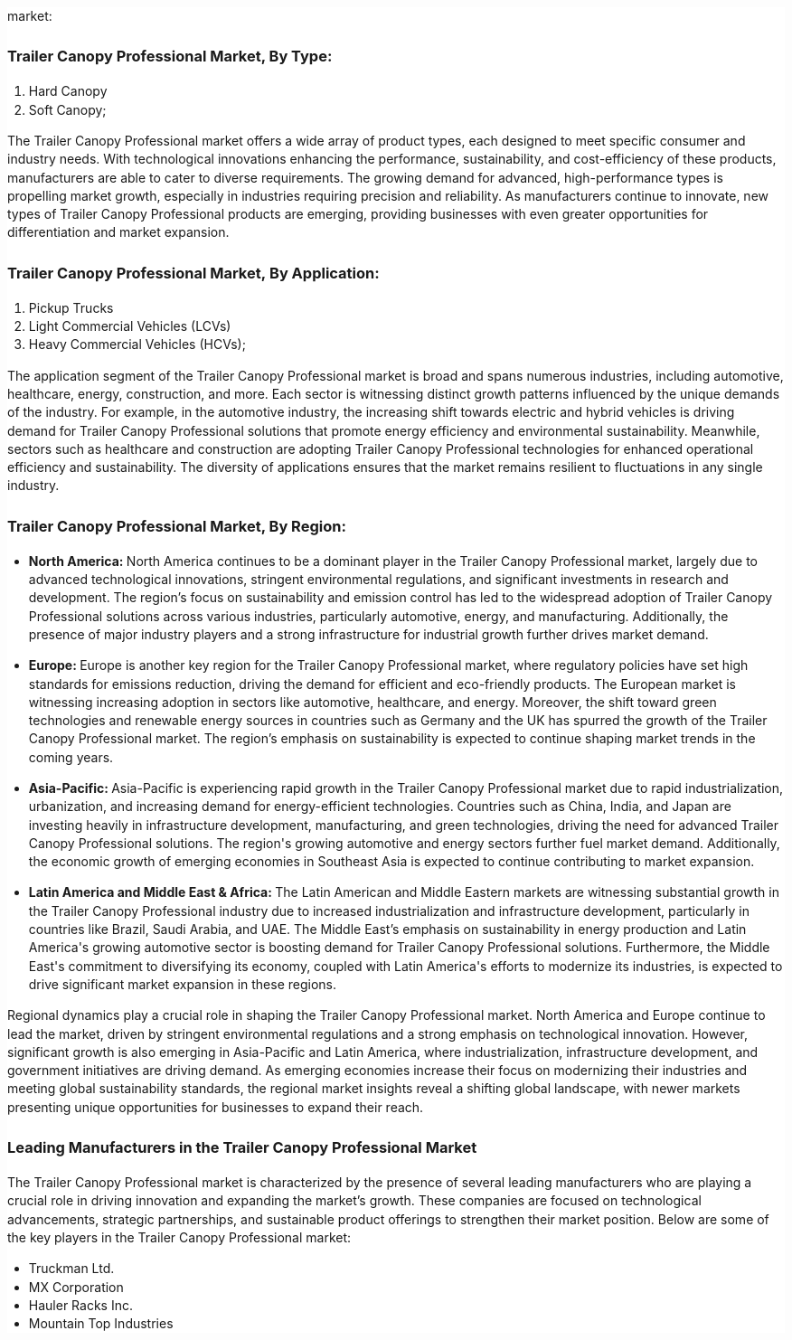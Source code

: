 market:</p><h3><strong>Trailer Canopy Professional Market, By Type:<br /></strong></h3><ol><li>Hard Canopy<li> Soft Canopy;</li></ol><p>The Trailer Canopy Professional market offers a wide array of product types, each designed to meet specific consumer and industry needs. With technological innovations enhancing the performance, sustainability, and cost-efficiency of these products, manufacturers are able to cater to diverse requirements. The growing demand for advanced, high-performance types is propelling market growth, especially in industries requiring precision and reliability. As manufacturers continue to innovate, new types of Trailer Canopy Professional products are emerging, providing businesses with even greater opportunities for differentiation and market expansion.</p><h3>Trailer Canopy Professional Market,&nbsp;By Application:</h3><ol><li>Pickup Trucks<li> Light Commercial Vehicles (LCVs)<li> Heavy Commercial Vehicles (HCVs);</li></ol><p>The application segment of the Trailer Canopy Professional market is broad and spans numerous industries, including automotive, healthcare, energy, construction, and more. Each sector is witnessing distinct growth patterns influenced by the unique demands of the industry. For example, in the automotive industry, the increasing shift towards electric and hybrid vehicles is driving demand for Trailer Canopy Professional solutions that promote energy efficiency and environmental sustainability. Meanwhile, sectors such as healthcare and construction are adopting Trailer Canopy Professional technologies for enhanced operational efficiency and sustainability. The diversity of applications ensures that the market remains resilient to fluctuations in any single industry.</p><h3>Trailer Canopy Professional Market, By Region:</h3><ul><li><p><strong>North America:&nbsp;</strong>North America continues to be a dominant player in the Trailer Canopy Professional market, largely due to advanced technological innovations, stringent environmental regulations, and significant investments in research and development. The region&rsquo;s focus on sustainability and emission control has led to the widespread adoption of Trailer Canopy Professional solutions across various industries, particularly automotive, energy, and manufacturing. Additionally, the presence of major industry players and a strong infrastructure for industrial growth further drives market demand.</p></li><li><p><strong><strong>Europe:&nbsp;</strong></strong>Europe is another key region for the Trailer Canopy Professional market, where regulatory policies have set high standards for emissions reduction, driving the demand for efficient and eco-friendly products. The European market is witnessing increasing adoption in sectors like automotive, healthcare, and energy. Moreover, the shift toward green technologies and renewable energy sources in countries such as Germany and the UK has spurred the growth of the Trailer Canopy Professional market. The region&rsquo;s emphasis on sustainability is expected to continue shaping market trends in the coming years.</p></li><li><p><strong><strong>Asia-Pacific:&nbsp;</strong></strong>Asia-Pacific is experiencing rapid growth in the Trailer Canopy Professional market due to rapid industrialization, urbanization, and increasing demand for energy-efficient technologies. Countries such as China, India, and Japan are investing heavily in infrastructure development, manufacturing, and green technologies, driving the need for advanced Trailer Canopy Professional solutions. The region's growing automotive and energy sectors further fuel market demand. Additionally, the economic growth of emerging economies in Southeast Asia is expected to continue contributing to market expansion.</p></li><li><p><strong><strong>Latin America and Middle East &amp; Africa:&nbsp;</strong></strong>The Latin American and Middle Eastern markets are witnessing substantial growth in the Trailer Canopy Professional industry due to increased industrialization and infrastructure development, particularly in countries like Brazil, Saudi Arabia, and UAE. The Middle East&rsquo;s emphasis on sustainability in energy production and Latin America's growing automotive sector is boosting demand for Trailer Canopy Professional solutions. Furthermore, the Middle East's commitment to diversifying its economy, coupled with Latin America's efforts to modernize its industries, is expected to drive significant market expansion in these regions.</p></li></ul><p>Regional dynamics play a crucial role in shaping the Trailer Canopy Professional market. North America and Europe continue to lead the market, driven by stringent environmental regulations and a strong emphasis on technological innovation. However, significant growth is also emerging in Asia-Pacific and Latin America, where industrialization, infrastructure development, and government initiatives are driving demand. As emerging economies increase their focus on modernizing their industries and meeting global sustainability standards, the regional market insights reveal a shifting global landscape, with newer markets presenting unique opportunities for businesses to expand their reach.</p><h3><strong>Leading Manufacturers in the Trailer Canopy Professional Market</strong></h3><p>The Trailer Canopy Professional market is characterized by the presence of several leading manufacturers who are playing a crucial role in driving innovation and expanding the market&rsquo;s growth. These companies are focused on technological advancements, strategic partnerships, and sustainable product offerings to strengthen their market position. Below are some of the key players in the Trailer Canopy Professional market:</p></div><div class="article-main__content" data-test-id="publishing-text-block"><ul><li><span class="">Truckman Ltd.<li> MX Corporation<li> Hauler Racks Inc.<li> Mountain Top Industries